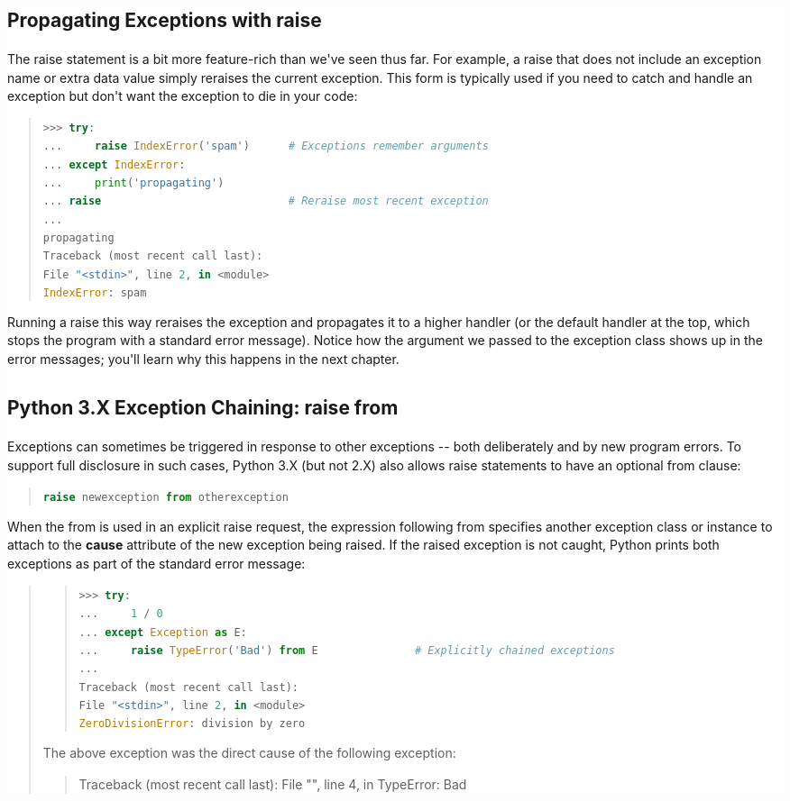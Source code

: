 ## Propagating Exceptions with raise
The raise statement is a bit more feature-rich than we've seen thus far. For example, a raise that does not include an exception name or extra data value simply reraises the current exception. This form is typically used if you need to catch and handle an exception but don't want the exception to die in your code:
> ```python
> >>> try:
> ...     raise IndexError('spam') 		# Exceptions remember arguments
> ... except IndexError:
> ...     print('propagating')
> ... raise 							# Reraise most recent exception
> ...
> propagating
> Traceback (most recent call last):
> File "<stdin>", line 2, in <module>
> IndexError: spam
> ```

Running a raise this way reraises the exception and propagates it to a higher handler (or the default handler at the top, which stops the program with a standard error message). Notice how the argument we passed to the exception class shows up in the error messages; you'll learn why this happens in the next chapter.


## Python 3.X Exception Chaining: raise from
Exceptions can sometimes be triggered in response to other exceptions -- both deliberately and by new program errors. To support full disclosure in such cases, Python 3.X (but not 2.X) also allows raise statements to have an optional from clause:
> ```python
> raise newexception from otherexception
> ```

When the from is used in an explicit raise request, the expression following from specifies another exception class or instance to attach to the __cause__ attribute of the new exception being raised. If the raised exception is not caught, Python prints both exceptions as part of the standard error message:
> > ```python
> > >>> try:
> > ...     1 / 0
> > ... except Exception as E:
> > ...     raise TypeError('Bad') from E 				# Explicitly chained exceptions
> > ...
> > Traceback (most recent call last):
> > File "<stdin>", line 2, in <module>
> > ZeroDivisionError: division by zero
> > ```
> 
> The above exception was the direct cause of the following exception:
> 
> > Traceback (most recent call last):
> > File "<stdin>", line 4, in <module>
> > TypeError: Bad
> 
